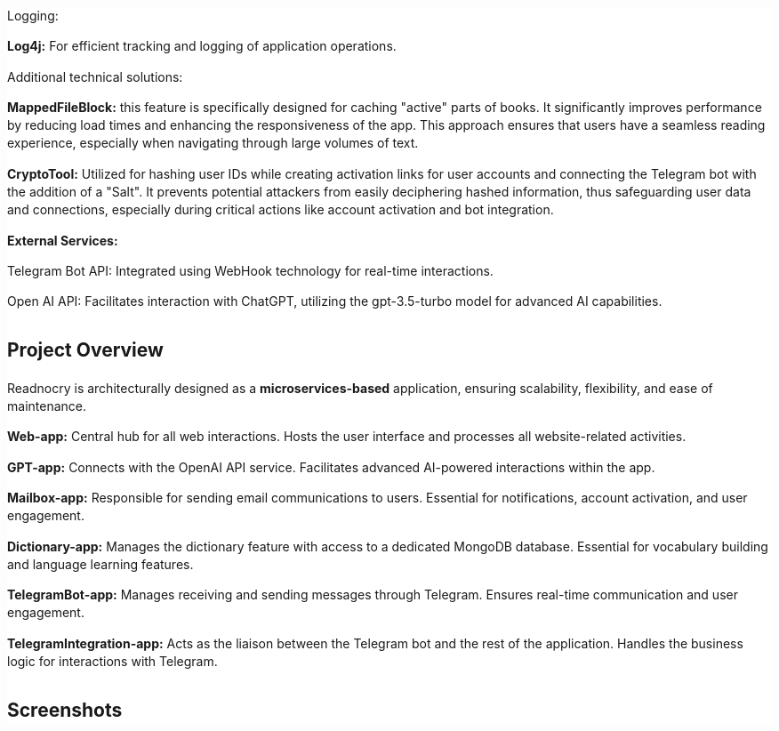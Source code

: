 Logging:

**Log4j:** For efficient tracking and logging of application operations.

Additional technical solutions:

**MappedFileBlock:** this feature is specifically designed for caching "active" parts of books. It significantly improves performance by reducing load times and enhancing the responsiveness of the app. This approach ensures that users have a seamless reading experience, especially when navigating through large volumes of text.

**CryptoTool:** Utilized for hashing user IDs while creating activation links for user accounts and connecting the Telegram bot with the addition of a "Salt". It prevents potential attackers from easily deciphering hashed information, thus safeguarding user data and connections, especially during critical actions like account activation and bot integration.

**External Services:**

Telegram Bot API: Integrated using WebHook technology for real-time interactions.

Open AI API: Facilitates interaction with ChatGPT, utilizing the gpt-3.5-turbo model for advanced AI capabilities.


## Project Overview

Readnocry is architecturally designed as a **microservices-based** application, ensuring scalability, flexibility, and ease of maintenance.

**Web-app:** Central hub for all web interactions. Hosts the user interface and processes all website-related activities.

**GPT-app:** Connects with the OpenAI API service. Facilitates advanced AI-powered interactions within the app.

**Mailbox-app:** Responsible for sending email communications to users. Essential for notifications, account activation, and user engagement.

**Dictionary-app:** Manages the dictionary feature with access to a dedicated MongoDB database. Essential for vocabulary building and language learning features.

**TelegramBot-app:** Manages receiving and sending messages through Telegram. Ensures real-time communication and user engagement.

**TelegramIntegration-app:** Acts as the liaison between the Telegram bot and the rest of the application. Handles the business logic for interactions with Telegram.
## Screenshots
